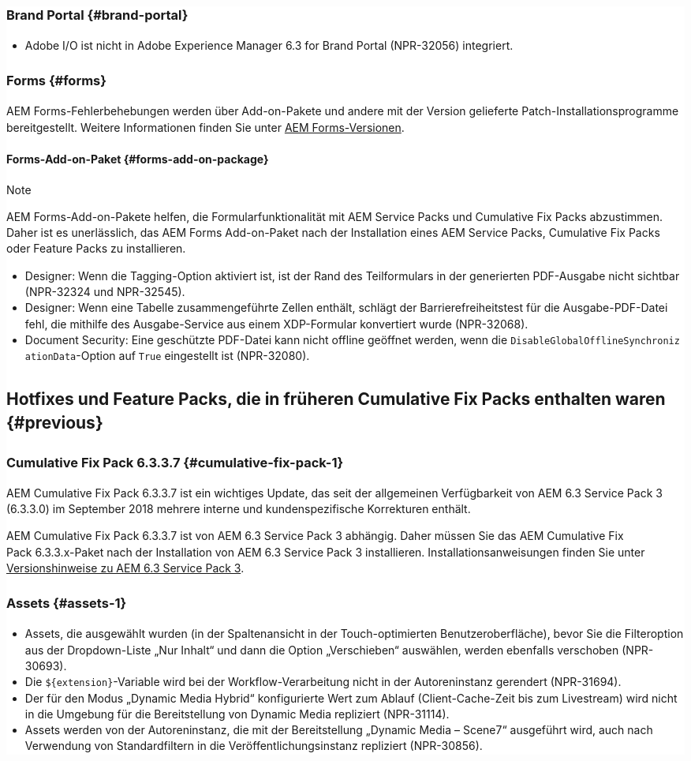 ### Brand Portal {#brand-portal}

* Adobe I/O ist nicht in Adobe Experience Manager 6.3 for Brand Portal (NPR-32056) integriert.

### Forms {#forms}

AEM Forms-Fehlerbehebungen werden über Add-on-Pakete und andere mit der Version gelieferte Patch-Installationsprogramme bereitgestellt. Weitere Informationen finden Sie unter [AEM Forms-Versionen](aem-forms-releases.md).

#### Forms-Add-on-Paket {#forms-add-on-package}

>[!NOTE]
>
>AEM Forms-Add-on-Pakete helfen, die Formularfunktionalität mit AEM Service Packs und Cumulative Fix Packs abzustimmen. Daher ist es unerlässlich, das AEM Forms Add-on-Paket nach der Installation eines AEM Service Packs, Cumulative Fix Packs oder Feature Packs zu installieren.

* Designer: Wenn die Tagging-Option aktiviert ist, ist der Rand des Teilformulars in der generierten PDF-Ausgabe nicht sichtbar (NPR-32324 und NPR-32545).
* Designer: Wenn eine Tabelle zusammengeführte Zellen enthält, schlägt der Barrierefreiheitstest für die Ausgabe-PDF-Datei fehl, die mithilfe des Ausgabe-Service aus einem XDP-Formular konvertiert wurde (NPR-32068).
* Document Security: Eine geschützte PDF-Datei kann nicht offline geöffnet werden, wenn die `DisableGlobalOfflineSynchronizationData`-Option auf `True` eingestellt ist (NPR-32080).

## Hotfixes und Feature Packs, die in früheren Cumulative Fix Packs enthalten waren {#previous}

### Cumulative Fix Pack 6.3.3.7 {#cumulative-fix-pack-1}

AEM Cumulative Fix Pack 6.3.3.7 ist ein wichtiges Update, das seit der allgemeinen Verfügbarkeit von AEM 6.3 Service Pack 3 (6.3.3.0) im September 2018 mehrere interne und kundenspezifische Korrekturen enthält.

AEM Cumulative Fix Pack 6.3.3.7 ist von AEM 6.3 Service Pack 3 abhängig. Daher müssen Sie das AEM Cumulative Fix Pack 6.3.3.x-Paket nach der Installation von AEM 6.3 Service Pack 3 installieren. Installationsanweisungen finden Sie unter [Versionshinweise zu AEM 6.3 Service Pack 3](https://helpx.adobe.com/de/experience-manager/6-3/release-notes/sp3-release-notes.html).

### Assets {#assets-1}

* Assets, die ausgewählt wurden (in der Spaltenansicht in der Touch-optimierten Benutzeroberfläche), bevor Sie die Filteroption aus der Dropdown-Liste „Nur Inhalt“ und dann die Option „Verschieben“ auswählen, werden ebenfalls verschoben (NPR-30693).
* Die `${extension}`-Variable wird bei der Workflow-Verarbeitung nicht in der Autoreninstanz gerendert (NPR-31694).
* Der für den Modus „Dynamic Media Hybrid“ konfigurierte Wert zum Ablauf (Client-Cache-Zeit bis zum Livestream) wird nicht in die Umgebung für die Bereitstellung von Dynamic Media repliziert (NPR-31114).
* Assets werden von der Autoreninstanz, die mit der Bereitstellung „Dynamic Media – Scene7“ ausgeführt wird, auch nach Verwendung von Standardfiltern in die Veröffentlichungsinstanz repliziert (NPR-30856).
